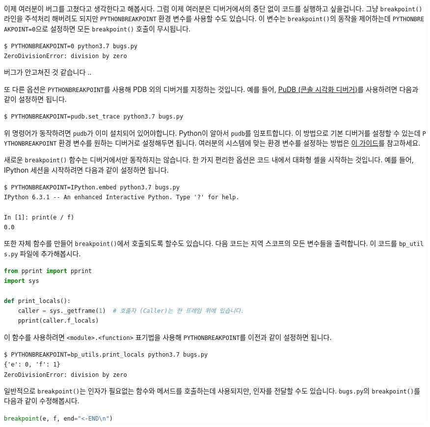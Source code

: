 이제 여러분이 버그를 고쳤다고 생각한다고 해봅시다. 그럼 이제 여러분은 디버거에서의 중단 없이 코드를 실행하고 싶을겁니다. 그냥 `breakpoint()` 라인을 주석처리 해버려도 되지만 `PYTHONBREAKPOINT` 환경 변수를 사용할 수도 있습니다. 이 변수는 `breakpoint()`의 동작을 제어하는데 `PYTHONBREAKPOINT=0`으로 설정하면 모든 `breakpoint()` 호출이 무시됩니다.

```
$ PYTHONBREAKPOINT=0 python3.7 bugs.py
ZeroDivisionError: division by zero
```

버그가 안고쳐진 것 같습니다 ..

또 다른 옵션은 `PYTHONBREAKPOINT`를 사용해 PDB 외의 디버거를 지정하는 것입니다. 예를 들어, [PuDB (콘솔 시각화 디버거)](https://pypi.org/project/pudb/)를 사용하려면 다음과 같이 설정하면 됩니다.

```
$ PYTHONBREAKPOINT=pudb.set_trace python3.7 bugs.py
```

위 명령어가 동작하려면 `pudb`가 이미 설치되어 있어야합니다. Python이 알아서 `pudb`를 임포트합니다. 이 방법으로 기본 디버거를 설정할 수 있는데 `PYTHONBREAKPOINT` 환경 변수를 원하는 디버거로 설정해두면 됩니다. 여러분의 시스템에 맞는 환경 변수를 설정하는 방법은 [이 가이드](https://www.schrodinger.com/kb/1842)를 참고하세요.

새로운 `breakpoint()` 함수는 디버거에서만 동작하지는 않습니다. 한 가지 편리한 옵션은 코드 내에서 대화형 셸을 시작하는 것입니다. 예를 들어, IPython 세션을 시작하려면 다음과 같이 설정하면 됩니다.

```
$ PYTHONBREAKPOINT=IPython.embed python3.7 bugs.py
IPython 6.3.1 -- An enhanced Interactive Python. Type '?' for help.

In [1]: print(e / f)
0.0
```

또한 자체 함수를 만들어 `breakpoint()`에서 호출되도록 할수도 있습니다. 다음 코드는 지역 스코프의 모든 변수들을 출력합니다. 이 코드를 `bp_utils.py` 파일에 추가해봅시다.

```python
from pprint import pprint
import sys

def print_locals():
    caller = sys._getframe(1)  # 호출자 (Caller)는 한 프레임 위에 있습니다.
    pprint(caller.f_locals)
```

이 함수를 사용하려면 `<module>.<function>` 표기법을 사용해 `PYTHONBREAKPOINT`를 이전과 같이 설정하면 됩니다.

```
$ PYTHONBREAKPOINT=bp_utils.print_locals python3.7 bugs.py 
{'e': 0, 'f': 1}
ZeroDivisionError: division by zero
```

일반적으로 `breakpoint()`는 인자가 필요없는 함수와 메서드를 호출하는데 사용되지만, 인자를 전달할 수도 있습니다. `bugs.py`의 `breakpoint()`를 다음과 같이 수정해봅시다.

```python
breakpoint(e, f, end="<-END\n")
```
